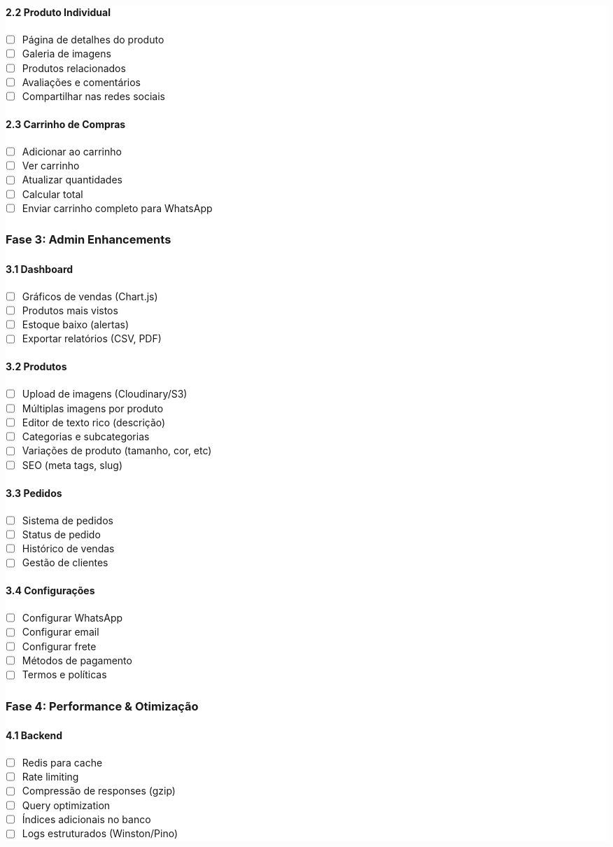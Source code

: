 #### 2.2 Produto Individual
- [ ] Página de detalhes do produto
- [ ] Galeria de imagens
- [ ] Produtos relacionados
- [ ] Avaliações e comentários
- [ ] Compartilhar nas redes sociais

#### 2.3 Carrinho de Compras
- [ ] Adicionar ao carrinho
- [ ] Ver carrinho
- [ ] Atualizar quantidades
- [ ] Calcular total
- [ ] Enviar carrinho completo para WhatsApp

### Fase 3: Admin Enhancements

#### 3.1 Dashboard
- [ ] Gráficos de vendas (Chart.js)
- [ ] Produtos mais vistos
- [ ] Estoque baixo (alertas)
- [ ] Exportar relatórios (CSV, PDF)

#### 3.2 Produtos
- [ ] Upload de imagens (Cloudinary/S3)
- [ ] Múltiplas imagens por produto
- [ ] Editor de texto rico (descrição)
- [ ] Categorias e subcategorias
- [ ] Variações de produto (tamanho, cor, etc)
- [ ] SEO (meta tags, slug)

#### 3.3 Pedidos
- [ ] Sistema de pedidos
- [ ] Status de pedido
- [ ] Histórico de vendas
- [ ] Gestão de clientes

#### 3.4 Configurações
- [ ] Configurar WhatsApp
- [ ] Configurar email
- [ ] Configurar frete
- [ ] Métodos de pagamento
- [ ] Termos e políticas

### Fase 4: Performance & Otimização

#### 4.1 Backend
- [ ] Redis para cache
- [ ] Rate limiting
- [ ] Compressão de responses (gzip)
- [ ] Query optimization
- [ ] Índices adicionais no banco
- [ ] Logs estruturados (Winston/Pino)
